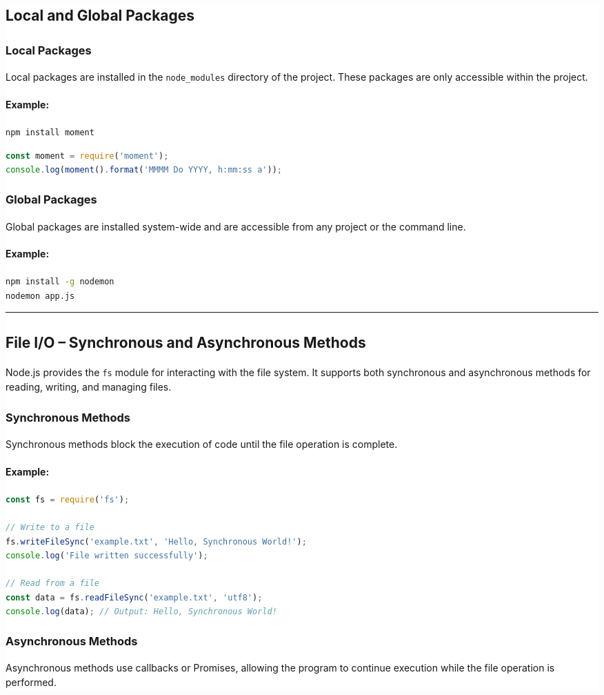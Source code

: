 
## Local and Global Packages

### Local Packages
Local packages are installed in the `node_modules` directory of the project. These packages are only accessible within the project.

#### Example:
```bash
npm install moment
```
```javascript
const moment = require('moment');
console.log(moment().format('MMMM Do YYYY, h:mm:ss a'));
```

### Global Packages
Global packages are installed system-wide and are accessible from any project or the command line.

#### Example:
```bash
npm install -g nodemon
nodemon app.js
```

---


## File I/O – Synchronous and Asynchronous Methods

Node.js provides the `fs` module for interacting with the file system. It supports both synchronous and asynchronous methods for reading, writing, and managing files.

### Synchronous Methods
Synchronous methods block the execution of code until the file operation is complete.

#### Example:
```javascript
const fs = require('fs');

// Write to a file
fs.writeFileSync('example.txt', 'Hello, Synchronous World!');
console.log('File written successfully');

// Read from a file
const data = fs.readFileSync('example.txt', 'utf8');
console.log(data); // Output: Hello, Synchronous World!
```

### Asynchronous Methods
Asynchronous methods use callbacks or Promises, allowing the program to continue execution while the file operation is performed.
